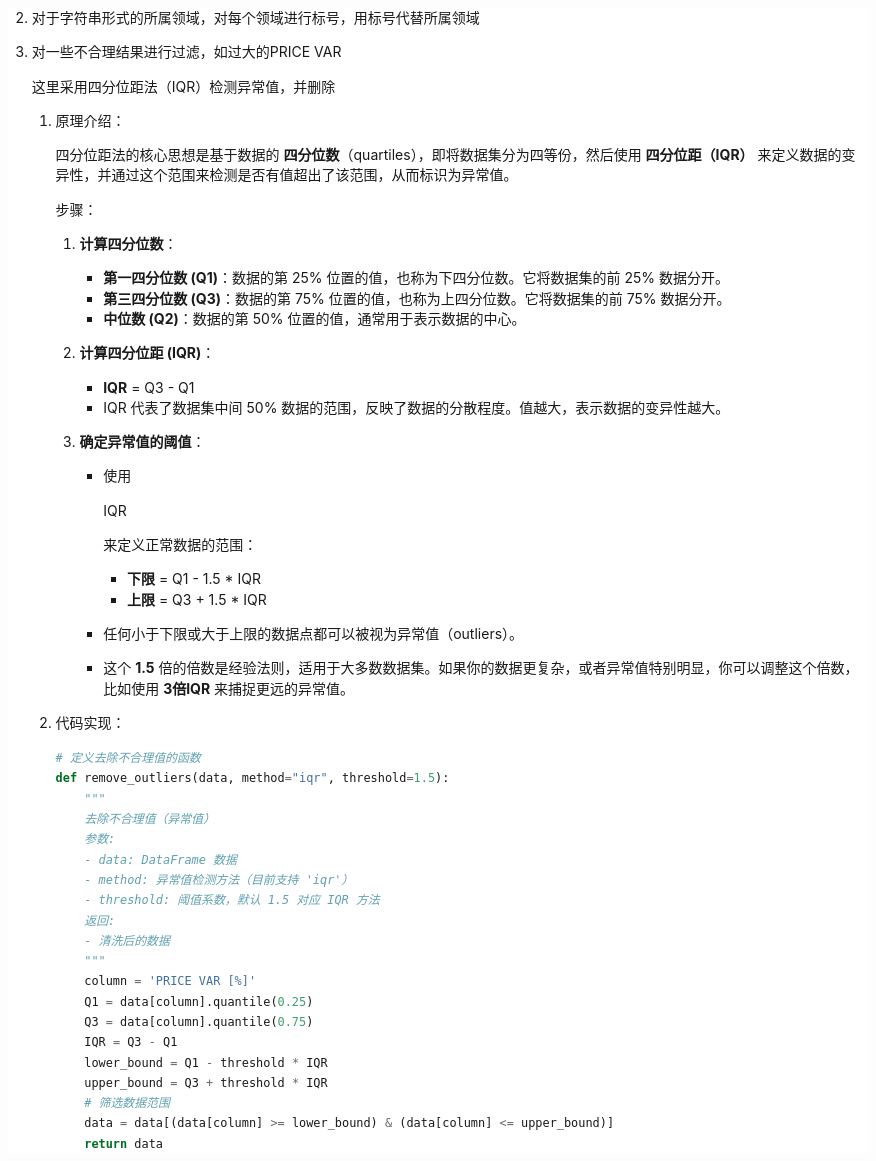    2. 对于字符串形式的所属领域，对每个领域进行标号，用标号代替所属领域

   3. 对一些不合理结果进行过滤，如过大的PRICE VAR

      这里采用四分位距法（IQR）检测异常值，并删除

      1. 原理介绍：

         四分位距法的核心思想是基于数据的 **四分位数**（quartiles），即将数据集分为四等份，然后使用 **四分位距（IQR）** 来定义数据的变异性，并通过这个范围来检测是否有值超出了该范围，从而标识为异常值。

         步骤：

         1. **计算四分位数**：

            - **第一四分位数 (Q1)**：数据的第 25% 位置的值，也称为下四分位数。它将数据集的前 25% 数据分开。
            - **第三四分位数 (Q3)**：数据的第 75% 位置的值，也称为上四分位数。它将数据集的前 75% 数据分开。
            - **中位数 (Q2)**：数据的第 50% 位置的值，通常用于表示数据的中心。

         2. **计算四分位距 (IQR)**：

            - **IQR** = Q3 - Q1
            - IQR 代表了数据集中间 50% 数据的范围，反映了数据的分散程度。值越大，表示数据的变异性越大。

         3. **确定异常值的阈值**：

            - 使用 

              IQR

               来定义正常数据的范围：

              - **下限** = Q1 - 1.5 * IQR
              - **上限** = Q3 + 1.5 * IQR

            - 任何小于下限或大于上限的数据点都可以被视为异常值（outliers）。

            - 这个 **1.5** 倍的倍数是经验法则，适用于大多数数据集。如果你的数据更复杂，或者异常值特别明显，你可以调整这个倍数，比如使用 **3倍IQR** 来捕捉更远的异常值。

      2. 代码实现：

         ```py
         # 定义去除不合理值的函数
         def remove_outliers(data, method="iqr", threshold=1.5):
             """
             去除不合理值（异常值）
             参数:
             - data: DataFrame 数据
             - method: 异常值检测方法（目前支持 'iqr'）
             - threshold: 阈值系数，默认 1.5 对应 IQR 方法
             返回:
             - 清洗后的数据
             """
             column = 'PRICE VAR [%]'
             Q1 = data[column].quantile(0.25)
             Q3 = data[column].quantile(0.75)
             IQR = Q3 - Q1
             lower_bound = Q1 - threshold * IQR
             upper_bound = Q3 + threshold * IQR
             # 筛选数据范围
             data = data[(data[column] >= lower_bound) & (data[column] <= upper_bound)]
             return data
         